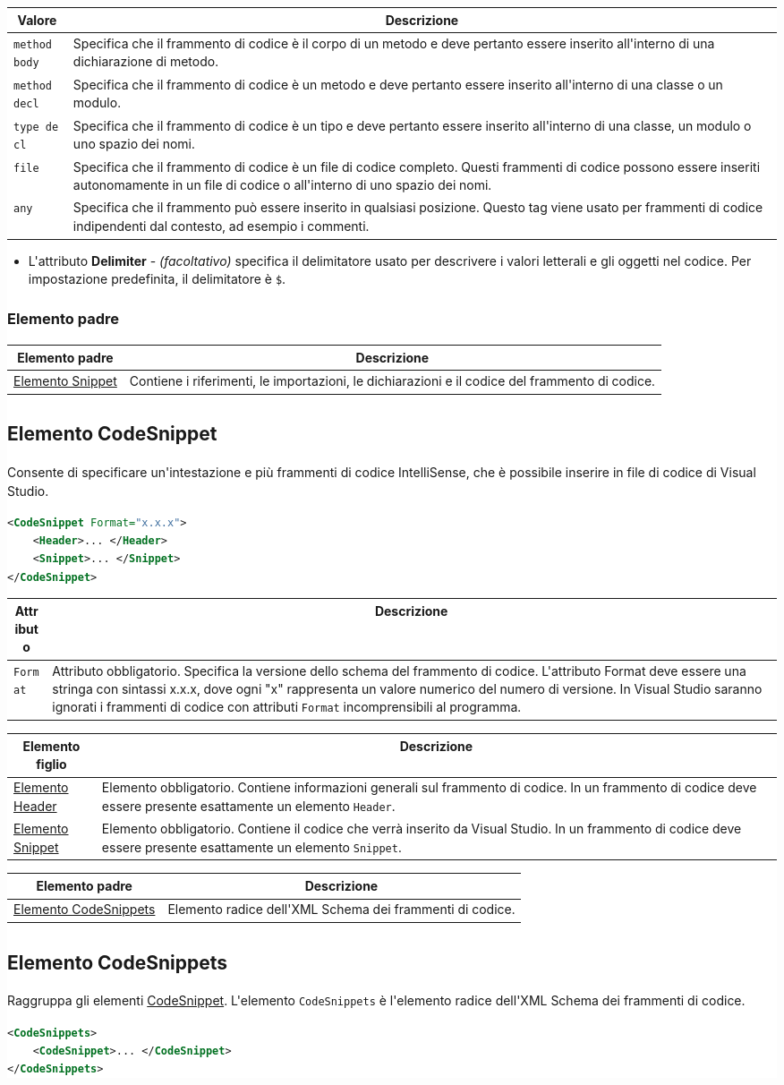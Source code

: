    |Valore|Descrizione|  
   |-----|-----------|  
   |`method body`|Specifica che il frammento di codice è il corpo di un metodo e deve pertanto essere inserito all'interno di una dichiarazione di metodo.|  
   |`method decl`|Specifica che il frammento di codice è un metodo e deve pertanto essere inserito all'interno di una classe o un modulo.|  
   |`type decl`|Specifica che il frammento di codice è un tipo e deve pertanto essere inserito all'interno di una classe, un modulo o uno spazio dei nomi.|  
   |`file`|Specifica che il frammento di codice è un file di codice completo. Questi frammenti di codice possono essere inseriti autonomamente in un file di codice o all'interno di uno spazio dei nomi.|  
   |`any`|Specifica che il frammento può essere inserito in qualsiasi posizione. Questo tag viene usato per frammenti di codice indipendenti dal contesto, ad esempio i commenti.|

- L'attributo **Delimiter** - _(facoltativo)_ specifica il delimitatore usato per descrivere i valori letterali e gli oggetti nel codice. Per impostazione predefinita, il delimitatore è `$`.

### <a name="parent-element"></a>Elemento padre
|Elemento padre|Descrizione|  
|--------------------|-----------------|  
|[Elemento Snippet](../ide/code-snippets-schema-reference.md#snippet)|Contiene i riferimenti, le importazioni, le dichiarazioni e il codice del frammento di codice.|
  
##  <a name="codesnippet"></a> Elemento CodeSnippet  
 Consente di specificare un'intestazione e più frammenti di codice IntelliSense, che è possibile inserire in file di codice di Visual Studio.  
  
```xml  
<CodeSnippet Format="x.x.x">  
    <Header>... </Header>  
    <Snippet>... </Snippet>  
</CodeSnippet>  
```  
  
|Attributo|Descrizione|  
|---------------|-----------------|  
|`Format`|Attributo obbligatorio. Specifica la versione dello schema del frammento di codice. L'attributo Format deve essere una stringa con sintassi x.x.x, dove ogni "x" rappresenta un valore numerico del numero di versione. In Visual Studio saranno ignorati i frammenti di codice con attributi `Format` incomprensibili al programma.|  
  
|Elemento figlio|Descrizione|  
|-------------------|-----------------|  
|[Elemento Header](../ide/code-snippets-schema-reference.md#header)|Elemento obbligatorio. Contiene informazioni generali sul frammento di codice. In un frammento di codice deve essere presente esattamente un elemento `Header`.|  
|[Elemento Snippet](../ide/code-snippets-schema-reference.md#snippet)|Elemento obbligatorio. Contiene il codice che verrà inserito da Visual Studio. In un frammento di codice deve essere presente esattamente un elemento `Snippet`.|  
  
|Elemento padre|Descrizione|  
|--------------------|-----------------|  
|[Elemento CodeSnippets](../ide/code-snippets-schema-reference.md#codesnippets)|Elemento radice dell'XML Schema dei frammenti di codice.|  
  
##  <a name="codesnippets"></a> Elemento CodeSnippets  
 Raggruppa gli elementi [CodeSnippet](../ide/code-snippets-schema-reference.md#codesnippet). L'elemento `CodeSnippets` è l'elemento radice dell'XML Schema dei frammenti di codice.  
  
```xml  
<CodeSnippets>  
    <CodeSnippet>... </CodeSnippet>  
</CodeSnippets>  
```  
  